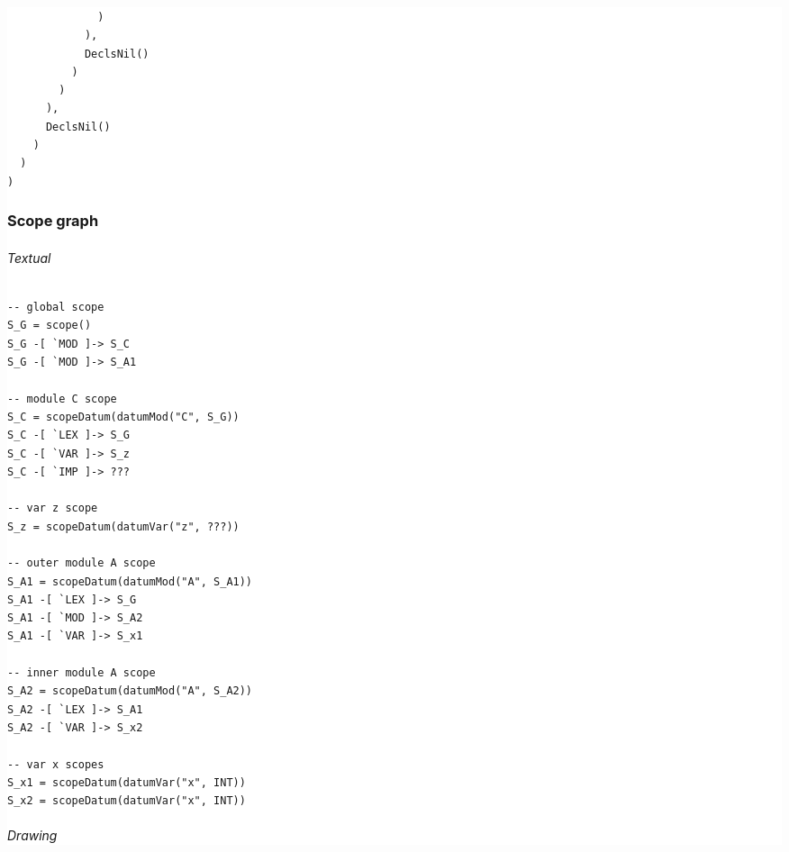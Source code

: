 ```
              )
            ), 
            DeclsNil()
          )
        )
      ), 
      DeclsNil()
    )
  )
)
```


### Scope graph

###### Textual
```
-- global scope
S_G = scope()
S_G -[ `MOD ]-> S_C
S_G -[ `MOD ]-> S_A1

-- module C scope
S_C = scopeDatum(datumMod("C", S_G))
S_C -[ `LEX ]-> S_G
S_C -[ `VAR ]-> S_z
S_C -[ `IMP ]-> ???

-- var z scope
S_z = scopeDatum(datumVar("z", ???))

-- outer module A scope
S_A1 = scopeDatum(datumMod("A", S_A1))
S_A1 -[ `LEX ]-> S_G
S_A1 -[ `MOD ]-> S_A2
S_A1 -[ `VAR ]-> S_x1

-- inner module A scope
S_A2 = scopeDatum(datumMod("A", S_A2))
S_A2 -[ `LEX ]-> S_A1
S_A2 -[ `VAR ]-> S_x2

-- var x scopes
S_x1 = scopeDatum(datumVar("x", INT))
S_x2 = scopeDatum(datumVar("x", INT))
```

###### Drawing